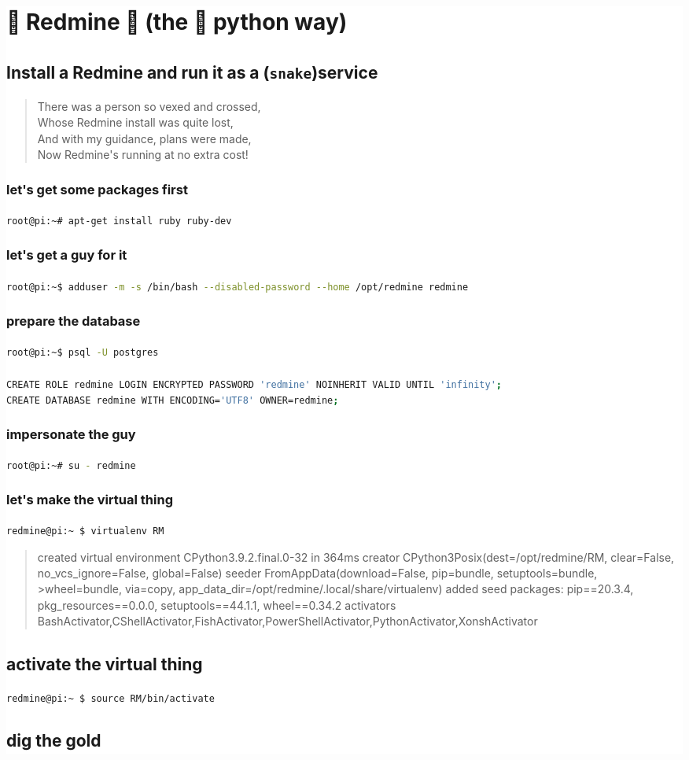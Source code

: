 # 💎 Redmine 💎 (the 🐍 python way)

## Install a Redmine and run it as a (`snake`)service

> There was a person so vexed and crossed,  
> Whose Redmine install was quite lost,   
> And with my guidance, plans were made,  
> Now Redmine's running at no extra cost!  

### let's get some packages first

```bash
root@pi:~# apt-get install ruby ruby-dev 
```

### let's get a guy for it
```bash
root@pi:~$ adduser -m -s /bin/bash --disabled-password --home /opt/redmine redmine
```
### prepare the database

```bash
root@pi:~$ psql -U postgres

CREATE ROLE redmine LOGIN ENCRYPTED PASSWORD 'redmine' NOINHERIT VALID UNTIL 'infinity';
CREATE DATABASE redmine WITH ENCODING='UTF8' OWNER=redmine;
```

### impersonate the guy
```bash
root@pi:~# su - redmine

```
### let's make the virtual thing
```bash
redmine@pi:~ $ virtualenv RM
```
> created virtual environment CPython3.9.2.final.0-32 in 364ms
>   creator CPython3Posix(dest=/opt/redmine/RM, clear=False, no_vcs_ignore=False, global=False)
>   seeder FromAppData(download=False, pip=bundle, setuptools=bundle, >wheel=bundle, via=copy, app_data_dir=/opt/redmine/.local/share/virtualenv)
>     added seed packages: pip==20.3.4, pkg_resources==0.0.0, setuptools==44.1.1, wheel==0.34.2
>   activators BashActivator,CShellActivator,FishActivator,PowerShellActivator,PythonActivator,XonshActivator

## activate the virtual thing

```bash
redmine@pi:~ $ source RM/bin/activate
```
## dig the gold
